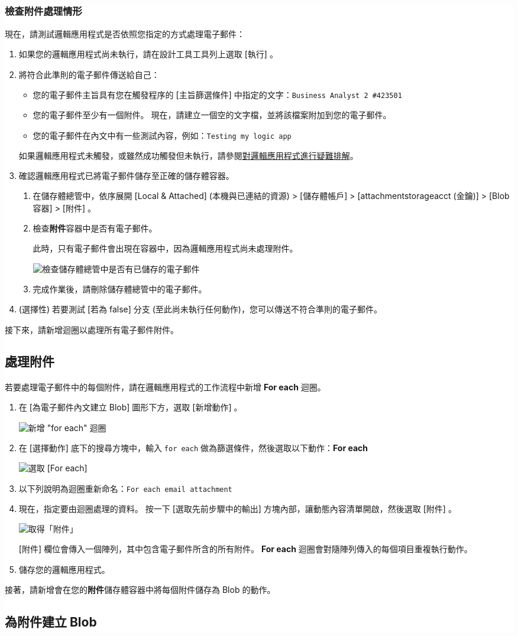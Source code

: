 ### <a name="check-attachment-handling"></a>檢查附件處理情形

現在，請測試邏輯應用程式是否依照您指定的方式處理電子郵件：

1. 如果您的邏輯應用程式尚未執行，請在設計工具工具列上選取 [執行]  。

1. 將符合此準則的電子郵件傳送給自己：

   * 您的電子郵件主旨具有您在觸發程序的 [主旨篩選條件]  中指定的文字：`Business Analyst 2 #423501`

   * 您的電子郵件至少有一個附件。 現在，請建立一個空的文字檔，並將該檔案附加到您的電子郵件。

   * 您的電子郵件在內文中有一些測試內容，例如：`Testing my logic app`

   如果邏輯應用程式未觸發，或雖然成功觸發但未執行，請參閱[對邏輯應用程式進行疑難排解](../logic-apps/logic-apps-diagnosing-failures.md)。

1. 確認邏輯應用程式已將電子郵件儲存至正確的儲存體容器。

   1. 在儲存體總管中，依序展開 [Local & Attached] (本機與已連結的資源)   > [儲存體帳戶]   > [attachmentstorageacct (金鑰)]   > [Blob 容器]   > [附件]  。

   1. 檢查**附件**容器中是否有電子郵件。

      此時，只有電子郵件會出現在容器中，因為邏輯應用程式尚未處理附件。

      ![檢查儲存體總管中是否有已儲存的電子郵件](./media/tutorial-process-email-attachments-workflow/storage-explorer-saved-email.png)

   1. 完成作業後，請刪除儲存體總管中的電子郵件。

1. (選擇性) 若要測試 [若為 false]  分支 (至此尚未執行任何動作)，您可以傳送不符合準則的電子郵件。

接下來，請新增迴圈以處理所有電子郵件附件。

## <a name="process-attachments"></a>處理附件

若要處理電子郵件中的每個附件，請在邏輯應用程式的工作流程中新增 **For each** 迴圈。

1. 在 [為電子郵件內文建立 Blob]  圖形下方，選取 [新增動作]  。

   ![新增 "for each" 迴圈](./media/tutorial-process-email-attachments-workflow/add-for-each-loop.png)

1. 在 [選擇動作]  底下的搜尋方塊中，輸入 `for each` 做為篩選條件，然後選取以下動作：**For each**

   ![選取 [For each]](./media/tutorial-process-email-attachments-workflow/select-for-each.png)

1. 以下列說明為迴圈重新命名：`For each email attachment`

1. 現在，指定要由迴圈處理的資料。 按一下 [選取先前步驟中的輸出]  方塊內部，讓動態內容清單開啟，然後選取 [附件]  。

   ![取得「附件」](./media/tutorial-process-email-attachments-workflow/select-attachments.png)

   [附件]  欄位會傳入一個陣列，其中包含電子郵件所含的所有附件。 **For each** 迴圈會對隨陣列傳入的每個項目重複執行動作。

1. 儲存您的邏輯應用程式。

接著，請新增會在您的**附件**儲存體容器中將每個附件儲存為 Blob 的動作。

## <a name="create-blob-for-each-attachment"></a>為附件建立 Blob
